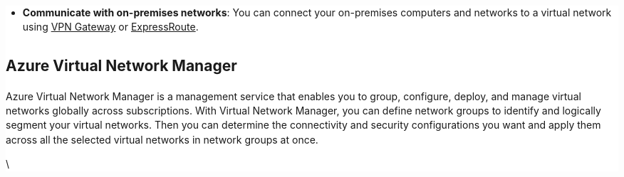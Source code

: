 * **Communicate with on-premises networks**: You can connect your on-premises computers and networks to a virtual network using [VPN Gateway](https://learn.microsoft.com/en-us/azure/vpn-gateway/vpn-gateway-about-vpngateways) or [ExpressRoute](https://learn.microsoft.com/en-us/azure/expressroute/expressroute-introduction).

## Azure Virtual Network Manager <a href="#avnm" id="avnm"></a>

Azure Virtual Network Manager is a management service that enables you to group, configure, deploy, and manage virtual networks globally across subscriptions. With Virtual Network Manager, you can define network groups to identify and logically segment your virtual networks. Then you can determine the connectivity and security configurations you want and apply them across all the selected virtual networks in network groups at once.

\

